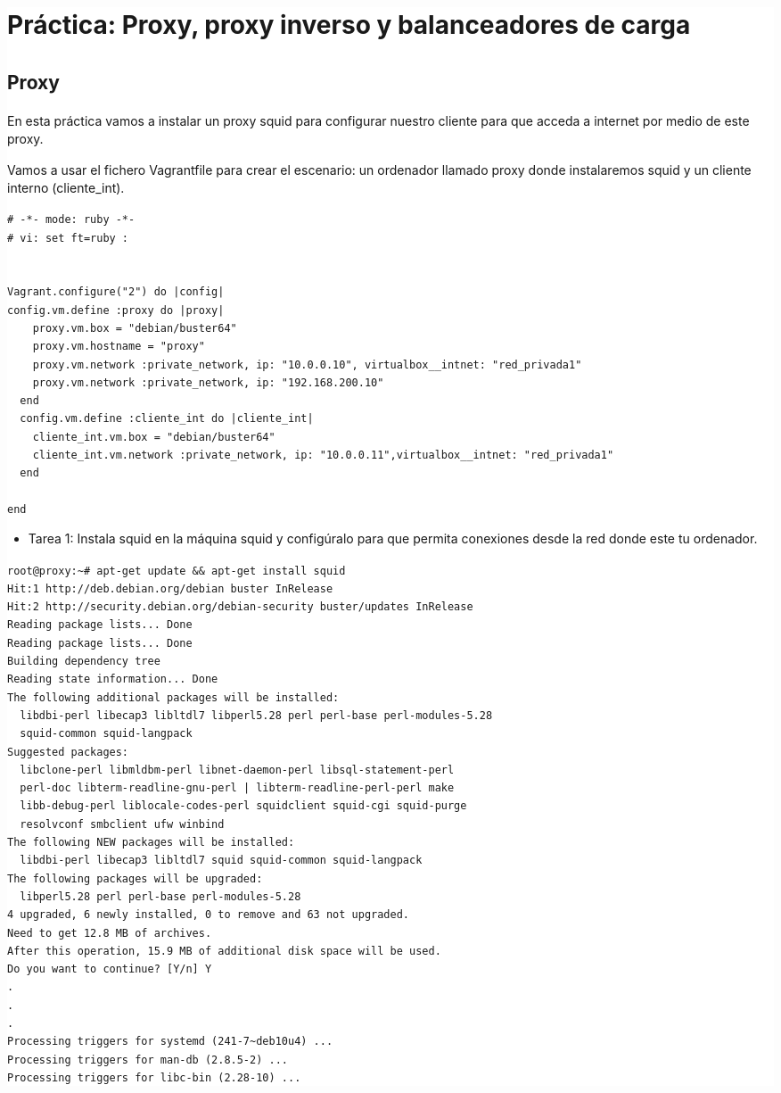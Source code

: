 # Práctica: Proxy, proxy inverso y balanceadores de carga

## Proxy

En esta práctica vamos a instalar un proxy squid para configurar nuestro 
cliente para que acceda a internet por medio de este proxy.

Vamos a usar el fichero Vagrantfile para crear el escenario: un ordenador 
llamado proxy donde instalaremos squid y un cliente interno (cliente_int).

```
# -*- mode: ruby -*-
# vi: set ft=ruby :


Vagrant.configure("2") do |config|
config.vm.define :proxy do |proxy|
    proxy.vm.box = "debian/buster64"
    proxy.vm.hostname = "proxy"
    proxy.vm.network :private_network, ip: "10.0.0.10", virtualbox__intnet: "red_privada1"
    proxy.vm.network :private_network, ip: "192.168.200.10"
  end
  config.vm.define :cliente_int do |cliente_int|
    cliente_int.vm.box = "debian/buster64"
    cliente_int.vm.network :private_network, ip: "10.0.0.11",virtualbox__intnet: "red_privada1"
  end
  
end
```

* Tarea 1: Instala squid en la máquina squid y configúralo para que permita 
conexiones desde la red donde este tu ordenador.

```
root@proxy:~# apt-get update && apt-get install squid
Hit:1 http://deb.debian.org/debian buster InRelease
Hit:2 http://security.debian.org/debian-security buster/updates InRelease
Reading package lists... Done
Reading package lists... Done
Building dependency tree       
Reading state information... Done
The following additional packages will be installed:
  libdbi-perl libecap3 libltdl7 libperl5.28 perl perl-base perl-modules-5.28
  squid-common squid-langpack
Suggested packages:
  libclone-perl libmldbm-perl libnet-daemon-perl libsql-statement-perl
  perl-doc libterm-readline-gnu-perl | libterm-readline-perl-perl make
  libb-debug-perl liblocale-codes-perl squidclient squid-cgi squid-purge
  resolvconf smbclient ufw winbind
The following NEW packages will be installed:
  libdbi-perl libecap3 libltdl7 squid squid-common squid-langpack
The following packages will be upgraded:
  libperl5.28 perl perl-base perl-modules-5.28
4 upgraded, 6 newly installed, 0 to remove and 63 not upgraded.
Need to get 12.8 MB of archives.
After this operation, 15.9 MB of additional disk space will be used.
Do you want to continue? [Y/n] Y
.
.
.
Processing triggers for systemd (241-7~deb10u4) ...
Processing triggers for man-db (2.8.5-2) ...
Processing triggers for libc-bin (2.28-10) ...
```

